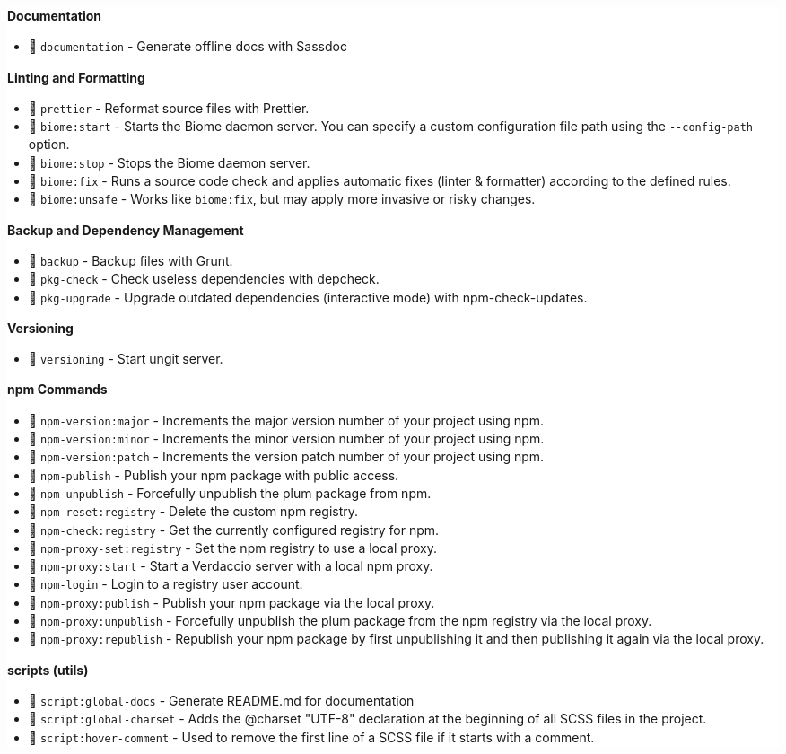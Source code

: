 **Documentation**

- 📜 `documentation` - Generate offline docs with Sassdoc

**Linting and Formatting**

- 📜 `prettier` - Reformat source files with Prettier.
- 📜 `biome:start` - Starts the Biome daemon server. You can specify a custom configuration file path using the `--config-path` option.
- 📜 `biome:stop` - Stops the Biome daemon server.
- 📜 `biome:fix` - Runs a source code check and applies automatic fixes (linter & formatter) according to the defined rules.
- 📜 `biome:unsafe` - Works like `biome:fix`, but may apply more invasive or risky changes.

**Backup and Dependency Management**

- 📜 `backup` - Backup files with Grunt.
- 📜 `pkg-check` - Check useless dependencies with depcheck.
- 📜 `pkg-upgrade` - Upgrade outdated dependencies (interactive mode) with npm-check-updates.

**Versioning**

- 📜 `versioning` - Start ungit server.

**npm Commands**

- 📜 `npm-version:major` - Increments the major version number of your project using npm.
- 📜 `npm-version:minor` - Increments the minor version number of your project using npm.
- 📜 `npm-version:patch` - Increments the version patch number of your project using npm.
- 📜 `npm-publish` - Publish your npm package with public access.
- 📜 `npm-unpublish` - Forcefully unpublish the plum package from npm.
- 📜 `npm-reset:registry` - Delete the custom npm registry.
- 📜 `npm-check:registry` - Get the currently configured registry for npm.
- 📜 `npm-proxy-set:registry` - Set the npm registry to use a local proxy.
- 📜 `npm-proxy:start` - Start a Verdaccio server with a local npm proxy.
- 📜 `npm-login` - Login to a registry user account.
- 📜 `npm-proxy:publish` - Publish your npm package via the local proxy.
- 📜 `npm-proxy:unpublish` - Forcefully unpublish the plum package from the npm registry via the local proxy.
- 📜 `npm-proxy:republish` - Republish your npm package by first unpublishing it and then publishing it again via the local proxy.

**scripts (utils)**

- 📜 `script:global-docs` - Generate README.md for documentation
- 📜 `script:global-charset` - Adds the @charset "UTF-8" declaration at the beginning of all SCSS files in the project.
- 📜 `script:hover-comment` - Used to remove the first line of a SCSS file if it starts with a comment.
